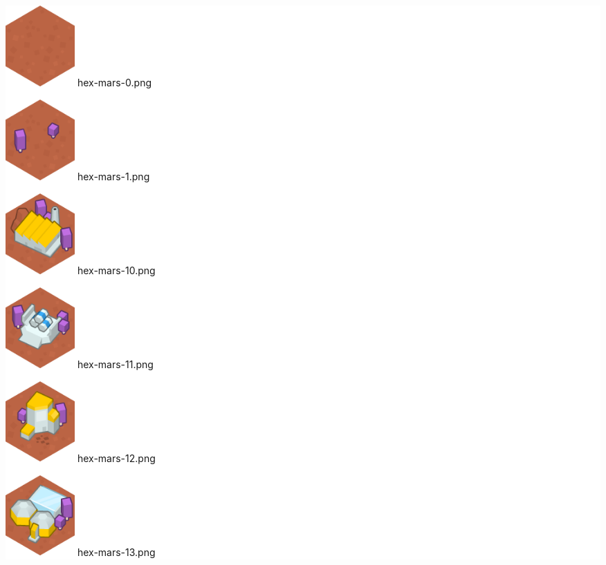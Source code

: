 <img src="Mars/hex-mars-0.png" width="100" /> hex-mars-0.png<br>

<img src="Mars/hex-mars-1.png" width="100" /> hex-mars-1.png<br>

<img src="Mars/hex-mars-10.png" width="100" /> hex-mars-10.png<br>

<img src="Mars/hex-mars-11.png" width="100" /> hex-mars-11.png<br>

<img src="Mars/hex-mars-12.png" width="100" /> hex-mars-12.png<br>

<img src="Mars/hex-mars-13.png" width="100" /> hex-mars-13.png<br>
